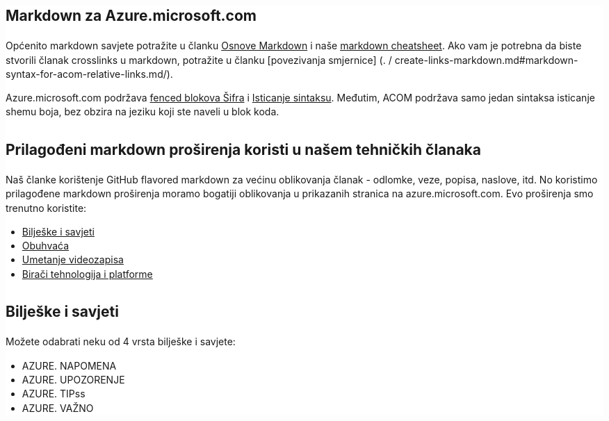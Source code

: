 <properties
    title="required"
    pageTitle="Prilagođeni markdown proširenja koristi u našem tehničkih članaka"
    description="Popis prilagođene markdown proširenja koja omogućuju umetnute videozapise, bilješke i savjete, ponovno iskoristivog sadržaja i druge stavke u azure.microsoft.com tehničkih članaka."
    services=""
    solutions=""
    documentationCenter=""
    authors="tysonn"
    manager="carolz"
    editor=""/>

<tags
    ms.service="contributor-guide"
    ms.devlang=""
    ms.topic="article"
    ms.tgt_pltfrm=""
    ms.workload=""
    ms.date="01/22/2015"
    ms.author="tysonn"/>

## <a name="markdown-for-azuremicrosoftcom"></a>Markdown za Azure.microsoft.com

Općenito markdown savjete potražite u članku [Osnove Markdown](https://help.github.com/articles/markdown-basics/) i naše [markdown cheatsheet](./media/documents/markdown-cheatsheet.pdf?raw=true). Ako vam je potrebna da biste stvorili članak crosslinks u markdown, potražite u članku [povezivanja smjernice] (. / create-links-markdown.md#markdown-syntax-for-acom-relative-links.md/).

Azure.microsoft.com podržava [fenced blokova Šifra](https://help.github.com/articles/github-flavored-markdown/#fenced-code-blocks) i [Isticanje sintaksu](https://help.github.com/articles/github-flavored-markdown/#syntax-highlighting). Međutim, ACOM podržava samo jedan sintaksa isticanje shemu boja, bez obzira na jeziku koji ste naveli u blok koda.

## <a name="custom-markdown-extensions-used-in-our-technical-articles"></a>Prilagođeni markdown proširenja koristi u našem tehničkih članaka

Naš članke korištenje GitHub flavored markdown za većinu oblikovanja članak - odlomke, veze, popisa, naslove, itd. No koristimo prilagođene markdown proširenja moramo bogatiji oblikovanja u prikazanih stranica na azure.microsoft.com. Evo proširenja smo trenutno koristite:

+ [Bilješke i savjeti]
+ [Obuhvaća]
+ [Umetanje videozapisa]
+ [Birači tehnologija i platforme]

## <a name="notes-and-tips"></a>Bilješke i savjeti

Možete odabrati neku od 4 vrsta bilješke i savjete:

- AZURE. NAPOMENA
- AZURE. UPOZORENJE
- AZURE. TIPss
- AZURE. VAŽNO


[Bilješke i savjeti]: #notes-and-tips
[Obuhvaća]: #includes
[Umetanje videozapisa]: #embedded-videos
[Birači tehnologija i platforme]: #technology-and-platform-selectors